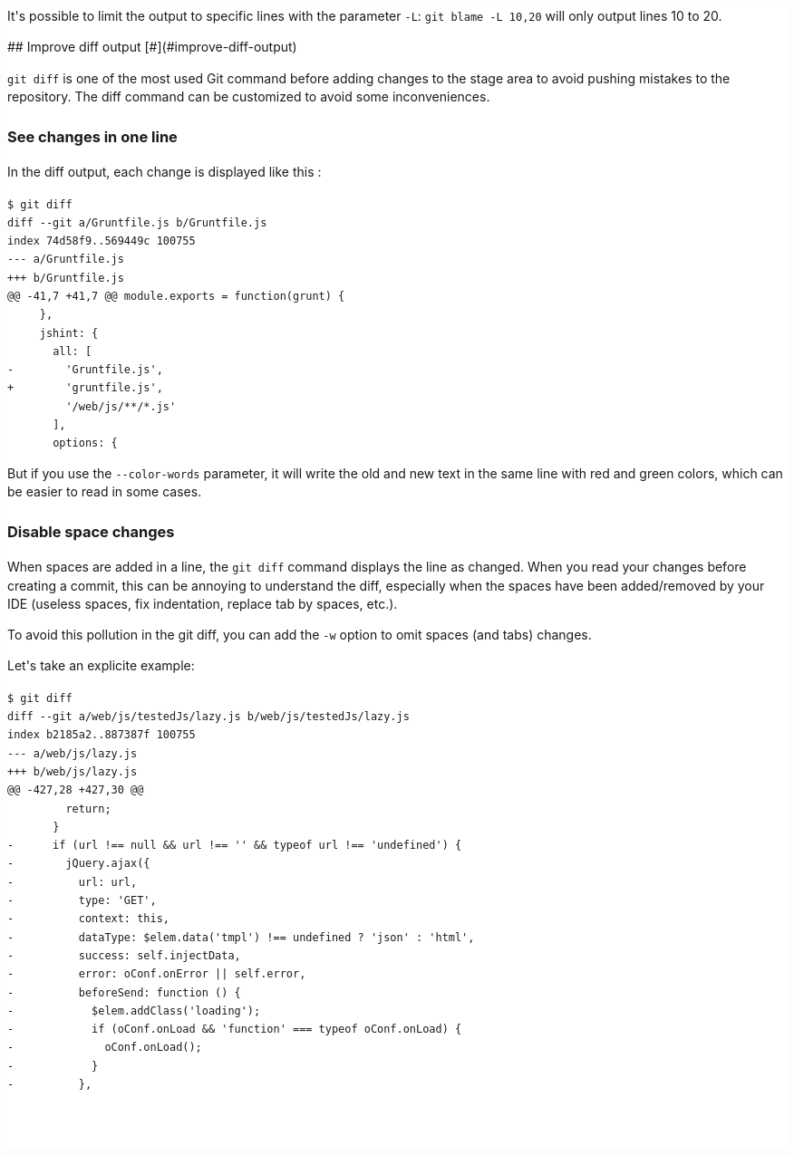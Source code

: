
It's possible to limit the output to specific lines with the parameter `-L`: `git blame -L 10,20` will only output lines 10 to 20.
</section>
<section id="improve-diff-output">
## Improve diff output [#](#improve-diff-output)

`git diff` is one of the most used Git command before adding changes to the stage area to avoid pushing mistakes to the repository. The diff command can be customized to avoid some inconveniences.

### See changes in one line

In the diff output, each change is displayed like this :

<pre class="language-git"><code>$ git diff
diff --git a/Gruntfile.js b/Gruntfile.js
index 74d58f9..569449c 100755
--- a/Gruntfile.js
+++ b/Gruntfile.js
@@ -41,7 +41,7 @@ module.exports = function(grunt) {
     },
     jshint: {
       all: [
-        'Gruntfile.js',</span>
+        'gruntfile.js',</span>
         '/web/js/**/*.js'
       ],
       options: {</code></pre>

But if you use the `--color-words` parameter, it will write the old and new text in the same line with red and green colors, which can be easier to read in some cases.

### Disable space changes

When spaces are added in a line, the `git diff` command displays the line as changed. When you read your changes before creating a commit, this can be annoying to understand the diff, especially when the spaces have been added/removed by your IDE (useless spaces, fix indentation, replace tab by spaces, etc.).

To avoid this pollution in the git diff, you can add the `-w` option to omit spaces (and tabs) changes.

Let's take an explicite example:

<pre class="language-git"><code>$ git diff
diff --git a/web/js/testedJs/lazy.js b/web/js/testedJs/lazy.js
index b2185a2..887387f 100755
--- a/web/js/lazy.js
+++ b/web/js/lazy.js
@@ -427,28 +427,30 @@
         return;
       }
-      if (url !== null && url !== '' && typeof url !== 'undefined') {
-        jQuery.ajax({
-          url: url,
-          type: 'GET',
-          context: this,
-          dataType: $elem.data('tmpl') !== undefined ? 'json' : 'html',
-          success: self.injectData,
-          error: oConf.onError || self.error,
-          beforeSend: function () {
-            $elem.addClass('loading');
-            if (oConf.onLoad && 'function' === typeof oConf.onLoad) {
-              oConf.onLoad();
-            }
-          },
